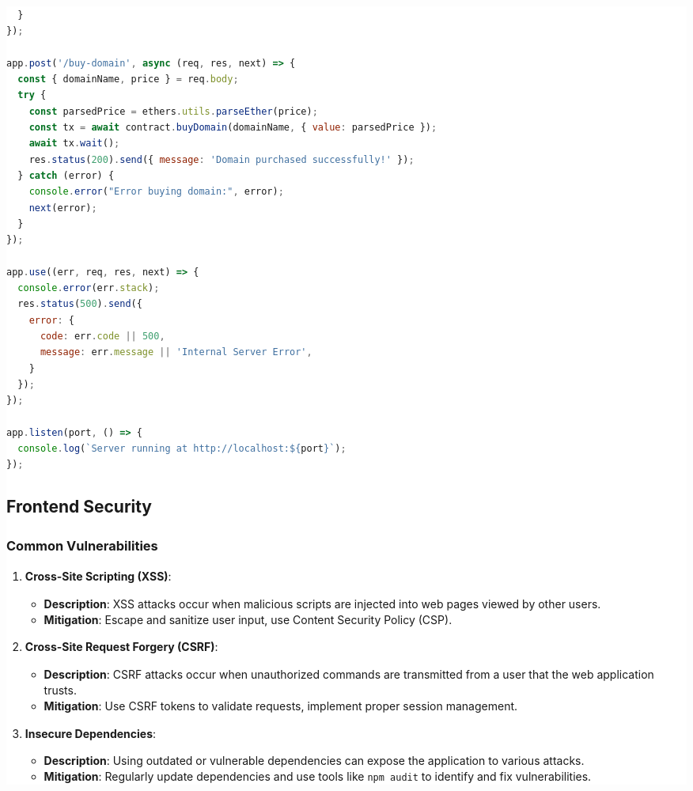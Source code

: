 ```javascript
  }
});

app.post('/buy-domain', async (req, res, next) => {
  const { domainName, price } = req.body;
  try {
    const parsedPrice = ethers.utils.parseEther(price);
    const tx = await contract.buyDomain(domainName, { value: parsedPrice });
    await tx.wait();
    res.status(200).send({ message: 'Domain purchased successfully!' });
  } catch (error) {
    console.error("Error buying domain:", error);
    next(error);
  }
});

app.use((err, req, res, next) => {
  console.error(err.stack);
  res.status(500).send({
    error: {
      code: err.code || 500,
      message: err.message || 'Internal Server Error',
    }
  });
});

app.listen(port, () => {
  console.log(`Server running at http://localhost:${port}`);
});
```

## Frontend Security

### Common Vulnerabilities

1. **Cross-Site Scripting (XSS)**:
   - **Description**: XSS attacks occur when malicious scripts are injected into web pages viewed by other users.
   - **Mitigation**: Escape and sanitize user input, use Content Security Policy (CSP).

2. **Cross-Site Request Forgery (CSRF)**:
   - **Description**: CSRF attacks occur when unauthorized commands are transmitted from a user that the web application trusts.
   - **Mitigation**: Use CSRF tokens to validate requests, implement proper session management.

3. **Insecure Dependencies**:
   - **Description**: Using outdated or vulnerable dependencies can expose the application to various attacks.
   - **Mitigation**: Regularly update dependencies and use tools like `npm audit` to identify and fix vulnerabilities.
